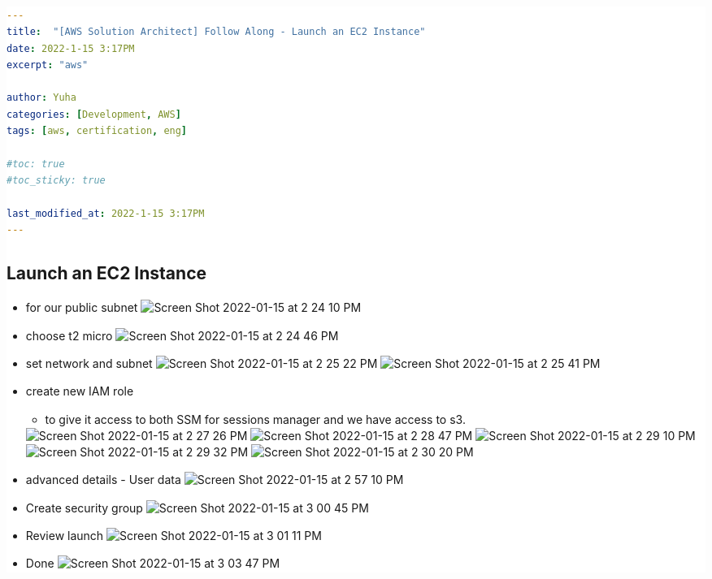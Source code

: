 ```yaml
---
title:  "[AWS Solution Architect] Follow Along - Launch an EC2 Instance"
date: 2022-1-15 3:17PM
excerpt: "aws"

author: Yuha
categories: [Development, AWS]
tags: [aws, certification, eng]

#toc: true
#toc_sticky: true
 
last_modified_at: 2022-1-15 3:17PM
---
```


## Launch an EC2 Instance

- for our public subnet 
        <img width="1440" alt="Screen Shot 2022-01-15 at 2 24 10 PM" src="https://user-images.githubusercontent.com/83699657/149610318-fc4e665e-81ff-4a44-bad5-bd3f5c79bae1.png">

- choose t2 micro
        <img width="1440" alt="Screen Shot 2022-01-15 at 2 24 46 PM" src="https://user-images.githubusercontent.com/83699657/149610321-560eee74-2d4f-4131-bed7-40ce18f839d4.png">

- set network and subnet
        <img width="1440" alt="Screen Shot 2022-01-15 at 2 25 22 PM" src="https://user-images.githubusercontent.com/83699657/149610323-95788f46-84ea-464b-96a6-290f25201cf9.png">
        <img width="1440" alt="Screen Shot 2022-01-15 at 2 25 41 PM" src="https://user-images.githubusercontent.com/83699657/149610324-40fe22c1-8bdf-4d7b-842d-63e059a708bf.png">

- create new IAM role
    - to give it access to both SSM for sessions manager and we have access to s3.
    <img width="1440" alt="Screen Shot 2022-01-15 at 2 27 26 PM" src="https://user-images.githubusercontent.com/83699657/149610345-9d04249f-c44c-4791-9a56-89714f385e48.png">
    <img width="1440" alt="Screen Shot 2022-01-15 at 2 28 47 PM" src="https://user-images.githubusercontent.com/83699657/149610346-7ee1f01c-cd44-4c89-877c-3dd096ad42d1.png">
    <img width="1440" alt="Screen Shot 2022-01-15 at 2 29 10 PM" src="https://user-images.githubusercontent.com/83699657/149610348-aafb90d7-d092-4044-9093-33fdb07ed5d0.png">
    <img width="1440" alt="Screen Shot 2022-01-15 at 2 29 32 PM" src="https://user-images.githubusercontent.com/83699657/149610349-70b4affd-66f2-4025-976e-9fa0cbe04e2a.png">
    <img width="1440" alt="Screen Shot 2022-01-15 at 2 30 20 PM" src="https://user-images.githubusercontent.com/83699657/149610351-be245a31-5bac-4143-aaf6-5c849a37edd8.png">

- advanced details - User data
    <img width="1440" alt="Screen Shot 2022-01-15 at 2 57 10 PM" src="https://user-images.githubusercontent.com/83699657/149610982-442bf43c-ca85-4f52-8400-29962eefdac8.png">

- Create security group
    <img width="1440" alt="Screen Shot 2022-01-15 at 3 00 45 PM" src="https://user-images.githubusercontent.com/83699657/149611137-2b828fdf-5608-412b-96d4-fb27dda9d47d.png">

- Review launch
    <img width="1440" alt="Screen Shot 2022-01-15 at 3 01 11 PM" src="https://user-images.githubusercontent.com/83699657/149611139-2a25916a-3452-4762-b101-a6b4762dee90.png">

- Done
    <img width="1440" alt="Screen Shot 2022-01-15 at 3 03 47 PM" src="https://user-images.githubusercontent.com/83699657/149611140-7588120e-e7ec-42ba-9392-0d58d01b172c.png">
